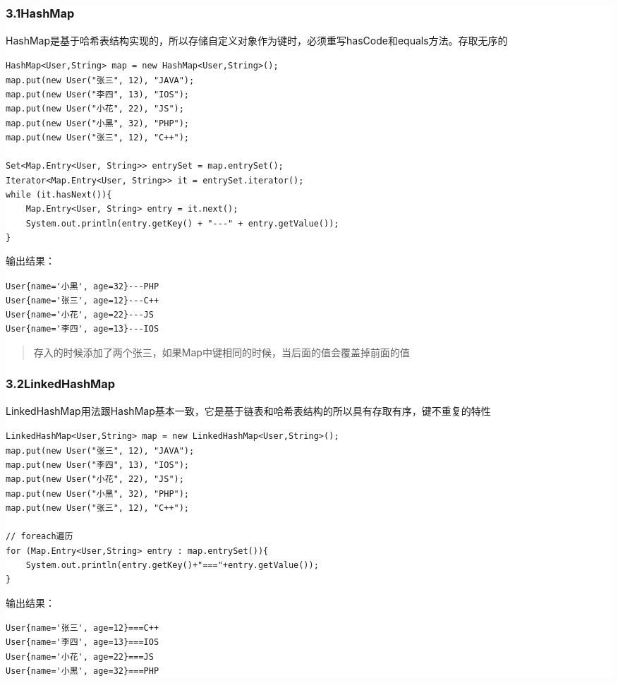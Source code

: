 ### **3.1HashMap**

HashMap是基于哈希表结构实现的，所以存储自定义对象作为键时，必须重写hasCode和equals方法。存取无序的

```
HashMap<User,String> map = new HashMap<User,String>();
map.put(new User("张三", 12), "JAVA");
map.put(new User("李四", 13), "IOS");
map.put(new User("小花", 22), "JS");
map.put(new User("小黑", 32), "PHP");
map.put(new User("张三", 12), "C++");

Set<Map.Entry<User, String>> entrySet = map.entrySet();
Iterator<Map.Entry<User, String>> it = entrySet.iterator();
while (it.hasNext()){
    Map.Entry<User, String> entry = it.next();
    System.out.println(entry.getKey() + "---" + entry.getValue());
}
```

输出结果：

```
User{name='小黑', age=32}---PHP
User{name='张三', age=12}---C++
User{name='小花', age=22}---JS
User{name='李四', age=13}---IOS
```

> 存入的时候添加了两个张三，如果Map中键相同的时候，当后面的值会覆盖掉前面的值

### **3.2LinkedHashMap**

LinkedHashMap用法跟HashMap基本一致，它是基于链表和哈希表结构的所以具有存取有序，键不重复的特性

```
LinkedHashMap<User,String> map = new LinkedHashMap<User,String>();
map.put(new User("张三", 12), "JAVA");
map.put(new User("李四", 13), "IOS");
map.put(new User("小花", 22), "JS");
map.put(new User("小黑", 32), "PHP");
map.put(new User("张三", 12), "C++");

// foreach遍历
for (Map.Entry<User,String> entry : map.entrySet()){
	System.out.println(entry.getKey()+"==="+entry.getValue());
}
```

输出结果：

```
User{name='张三', age=12}===C++
User{name='李四', age=13}===IOS
User{name='小花', age=22}===JS
User{name='小黑', age=32}===PHP
```
